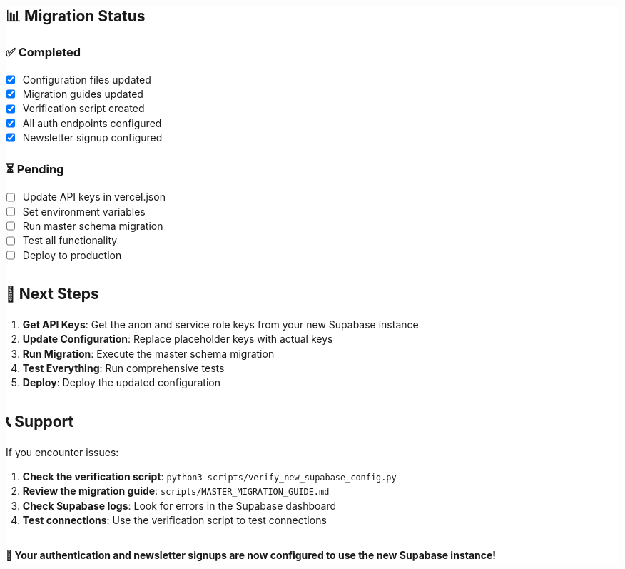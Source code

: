 ## 📊 **Migration Status**

### **✅ Completed**
- [x] Configuration files updated
- [x] Migration guides updated
- [x] Verification script created
- [x] All auth endpoints configured
- [x] Newsletter signup configured

### **⏳ Pending**
- [ ] Update API keys in vercel.json
- [ ] Set environment variables
- [ ] Run master schema migration
- [ ] Test all functionality
- [ ] Deploy to production

## 🎯 **Next Steps**

1. **Get API Keys**: Get the anon and service role keys from your new Supabase instance
2. **Update Configuration**: Replace placeholder keys with actual keys
3. **Run Migration**: Execute the master schema migration
4. **Test Everything**: Run comprehensive tests
5. **Deploy**: Deploy the updated configuration

## 📞 **Support**

If you encounter issues:

1. **Check the verification script**: `python3 scripts/verify_new_supabase_config.py`
2. **Review the migration guide**: `scripts/MASTER_MIGRATION_GUIDE.md`
3. **Check Supabase logs**: Look for errors in the Supabase dashboard
4. **Test connections**: Use the verification script to test connections

---

**🎉 Your authentication and newsletter signups are now configured to use the new Supabase instance!** 